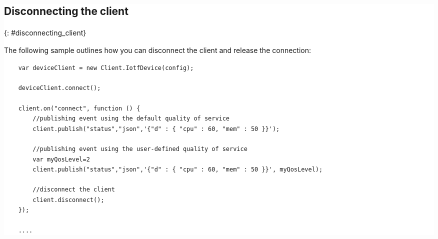 ## Disconnecting the client
{: #disconnecting_client}

The following sample outlines how you can disconnect the client and release the connection:

```
	var deviceClient = new Client.IotfDevice(config);

	deviceClient.connect();

	client.on("connect", function () {
		//publishing event using the default quality of service
		client.publish("status","json",'{"d" : { "cpu" : 60, "mem" : 50 }}');

		//publishing event using the user-defined quality of service
		var myQosLevel=2
		client.publish("status","json",'{"d" : { "cpu" : 60, "mem" : 50 }}', myQosLevel);

		//disconnect the client
		client.disconnect();
	});

	....
```
